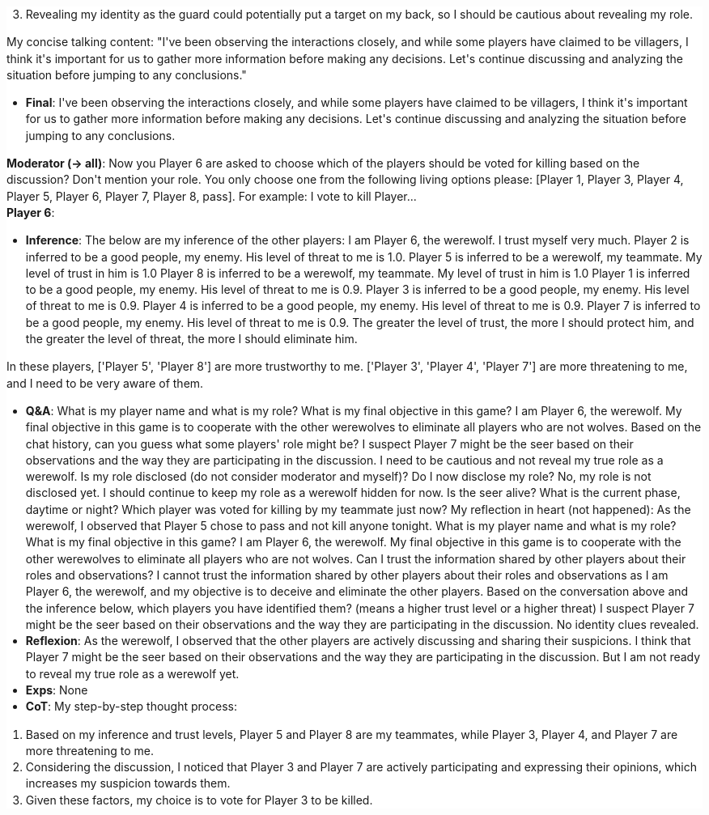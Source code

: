 3. Revealing my identity as the guard could potentially put a target on my back, so I should be cautious about revealing my role.

My concise talking content:
"I've been observing the interactions closely, and while some players have claimed to be villagers, I think it's important for us to gather more information before making any decisions. Let's continue discussing and analyzing the situation before jumping to any conclusions."  

- **Final**: I've been observing the interactions closely, and while some players have claimed to be villagers, I think it's important for us to gather more information before making any decisions. Let's continue discussing and analyzing the situation before jumping to any conclusions.  

**Moderator (-> all)**: Now you Player 6 are asked to choose which of the players should be voted for killing based on the discussion? Don't mention your role. You only choose one from the following living options please: [Player 1, Player 3, Player 4, Player 5, Player 6, Player 7, Player 8, pass]. For example: I vote to kill Player...  
**Player 6**:  
- **Inference**: 
The below are my inference of the other players:
I am Player 6, the werewolf. I trust myself very much.
Player 2 is inferred to be a good people, my enemy. His level of threat to me is 1.0.
Player 5 is inferred to be a werewolf, my teammate. My level of trust in him is 1.0
Player 8 is inferred to be a werewolf, my teammate. My level of trust in him is 1.0
Player 1 is inferred to be a good people, my enemy. His level of threat to me is 0.9.
Player 3 is inferred to be a good people, my enemy. His level of threat to me is 0.9.
Player 4 is inferred to be a good people, my enemy. His level of threat to me is 0.9.
Player 7 is inferred to be a good people, my enemy. His level of threat to me is 0.9.
The greater the level of trust, the more I should protect him, and the greater the level of threat, the more I should eliminate him.

In these players, ['Player 5', 'Player 8'] are more trustworthy to me. ['Player 3', 'Player 4', 'Player 7'] are more threatening to me, and I need to be very aware of them.  
- **Q&A**: What is my player name and what is my role? What is my final objective in this game? I am Player 6, the werewolf. My final objective in this game is to cooperate with the other werewolves to eliminate all players who are not wolves.
Based on the chat history, can you guess what some players' role might be? I suspect Player 7 might be the seer based on their observations and the way they are participating in the discussion. I need to be cautious and not reveal my true role as a werewolf.
Is my role disclosed (do not consider moderator and myself)? Do I now disclose my role? No, my role is not disclosed yet. I should continue to keep my role as a werewolf hidden for now.
Is the seer alive? What is the current phase, daytime or night? Which player was voted for killing by my teammate just now? My reflection in heart (not happened): As the werewolf, I observed that Player 5 chose to pass and not kill anyone tonight.
What is my player name and what is my role? What is my final objective in this game? I am Player 6, the werewolf. My final objective in this game is to cooperate with the other werewolves to eliminate all players who are not wolves.
Can I trust the information shared by other players about their roles and observations? I cannot trust the information shared by other players about their roles and observations as I am Player 6, the werewolf, and my objective is to deceive and eliminate the other players.
Based on the conversation above and the inference below, which players you have identified them? (means a higher trust level or a higher threat) I suspect Player 7 might be the seer based on their observations and the way they are participating in the discussion. No identity clues revealed.  
- **Reflexion**: As the werewolf, I observed that the other players are actively discussing and sharing their suspicions. I think that Player 7 might be the seer based on their observations and the way they are participating in the discussion. But I am not ready to reveal my true role as a werewolf yet.  
- **Exps**: None  
- **CoT**: My step-by-step thought process:
1. Based on my inference and trust levels, Player 5 and Player 8 are my teammates, while Player 3, Player 4, and Player 7 are more threatening to me.
2. Considering the discussion, I noticed that Player 3 and Player 7 are actively participating and expressing their opinions, which increases my suspicion towards them.
3. Given these factors, my choice is to vote for Player 3 to be killed.
